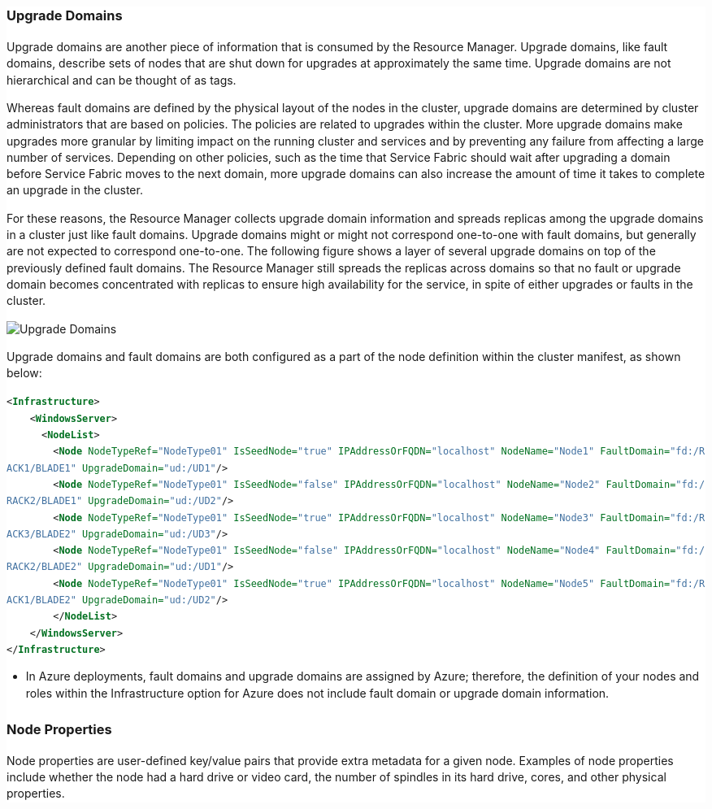 ### Upgrade Domains

Upgrade domains are another piece of information that is consumed by the Resource Manager. Upgrade domains, like fault domains, describe sets of nodes that are shut down for upgrades at approximately the same time. Upgrade domains are not hierarchical and can be thought of as tags.

Whereas fault domains are defined by the physical layout of the nodes in the cluster, upgrade domains are determined by cluster administrators that are based on policies. The policies are related to upgrades within the cluster. More upgrade domains make upgrades more granular by limiting impact on the running cluster and services and by preventing any failure from affecting a large number of services. Depending on other policies, such as the time that Service Fabric should wait after upgrading a domain before Service Fabric moves to the next domain, more upgrade domains can also increase the amount of time it takes to complete an upgrade in the cluster.

For these reasons, the Resource Manager collects upgrade domain information and spreads replicas among the upgrade domains in a cluster just like fault domains. Upgrade domains might or might not correspond one-to-one with fault domains, but generally are not expected to correspond one-to-one. The following figure shows a layer of several upgrade domains on top of the previously defined fault domains. The Resource Manager still spreads the replicas across domains so that no fault or upgrade domain becomes concentrated with replicas to ensure high availability for the service, in spite of either upgrades or faults in the cluster.

![Upgrade Domains][Image3]

Upgrade domains and fault domains are both configured as a part of the node definition within the cluster manifest, as shown below:

``` xml
<Infrastructure>
    <WindowsServer>
      <NodeList>
        <Node NodeTypeRef="NodeType01" IsSeedNode="true" IPAddressOrFQDN="localhost" NodeName="Node1" FaultDomain="fd:/RACK1/BLADE1" UpgradeDomain="ud:/UD1"/>
        <Node NodeTypeRef="NodeType01" IsSeedNode="false" IPAddressOrFQDN="localhost" NodeName="Node2" FaultDomain="fd:/RACK2/BLADE1" UpgradeDomain="ud:/UD2"/>
        <Node NodeTypeRef="NodeType01" IsSeedNode="true" IPAddressOrFQDN="localhost" NodeName="Node3" FaultDomain="fd:/RACK3/BLADE2" UpgradeDomain="ud:/UD3"/>
        <Node NodeTypeRef="NodeType01" IsSeedNode="false" IPAddressOrFQDN="localhost" NodeName="Node4" FaultDomain="fd:/RACK2/BLADE2" UpgradeDomain="ud:/UD1"/>
        <Node NodeTypeRef="NodeType01" IsSeedNode="true" IPAddressOrFQDN="localhost" NodeName="Node5" FaultDomain="fd:/RACK1/BLADE2" UpgradeDomain="ud:/UD2"/>
        </NodeList>
    </WindowsServer>
</Infrastructure>
```
- In Azure deployments, fault domains and upgrade domains are assigned by Azure; therefore, the definition of your nodes and roles within the Infrastructure option for Azure does not include fault domain or upgrade domain information.

### Node Properties
Node properties are user-defined key/value pairs that provide extra metadata for a given node. Examples of node properties include whether the node had a hard drive or video card, the number of spindles in its hard drive, cores, and other physical properties.


[Image1]: media/service-fabric-resource-balancer-cluster-description/FD1.png
[Image2]: media/service-fabric-resource-balancer-cluster-description/FD2.png
[Image3]: media/service-fabric-resource-balancer-cluster-description/UD.png
[Image4]: media/service-fabric-resource-balancer-cluster-description/NC.png
[Image5]: media/service-fabric-resource-balancer-cluster-description/Config.png
[Image6]: media/service-fabric-resource-balancer-cluster-description/Thresholds.png